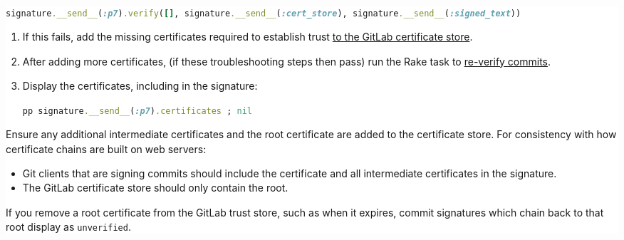    ```ruby
   signature.__send__(:p7).verify([], signature.__send__(:cert_store), signature.__send__(:signed_text))
   ```

   1. If this fails, add the missing certificates required to establish trust
      [to the GitLab certificate store](https://docs.gitlab.com/omnibus/settings/ssl.html#install-custom-public-certificates).

   1. After adding more certificates, (if these troubleshooting steps then pass)
      run the Rake task to [re-verify commits](#re-verify-commits).

   1. Display the certificates, including in the signature:

      ```ruby
      pp signature.__send__(:p7).certificates ; nil
      ```

Ensure any additional intermediate certificates and the root certificate are added
to the certificate store. For consistency with how certificate chains are built on
web servers:

- Git clients that are signing commits should include the certificate
  and all intermediate certificates in the signature.
- The GitLab certificate store should only contain the root.

If you remove a root certificate from the GitLab
trust store, such as when it expires, commit signatures which chain back to that
root display as `unverified`.
